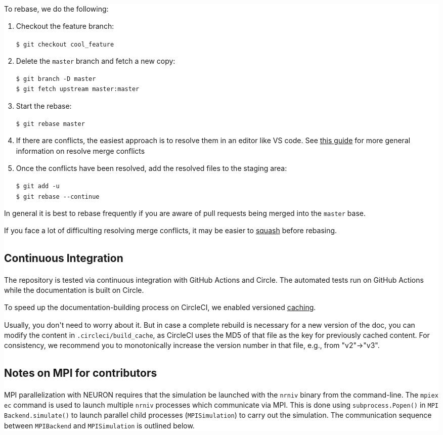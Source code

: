 To rebase, we do the following:

1.  Checkout the feature branch:

        $ git checkout cool_feature

2.  Delete the `master` branch and fetch a new copy:

        $ git branch -D master
        $ git fetch upstream master:master

3.  Start the rebase:

        $ git rebase master

4.  If there are conflicts, the easiest approach is to resolve them in
    an editor like VS code. See [this
    guide](https://git-scm.com/book/en/v2/Git-Branching-Basic-Branching-and-Merging)
    for more general information on resolve merge conflicts

5.  Once the conflicts have been resolved, add the resolved files to the
    staging area:

        $ git add -u
        $ git rebase --continue

In general it is best to rebase frequently if you are aware of pull
requests being merged into the `master` base.

If you face a lot of difficulting resolving merge conflicts, it may be
easier to
[squash](https://git-scm.com/book/en/v2/Git-Tools-Rewriting-History)
before rebasing.

## Continuous Integration

The repository is tested via continuous integration with GitHub Actions
and Circle. The automated tests run on GitHub Actions while the
documentation is built on Circle.

To speed up the documentation-building process on CircleCI, we enabled
versioned [caching](https://circleci.com/docs/caching/).

Usually, you don't need to worry about it. But in case a complete
rebuild is necessary for a new version of the doc, you can modify the
content in `.circleci/build_cache`, as CircleCI uses the MD5 of that
file as the key for previously cached content. For consistency, we
recommend you to monotonically increase the version number in that file,
e.g., from "v2"->"v3".

## Notes on MPI for contributors

MPI parallelization with NEURON requires that the simulation be launched
with the `nrniv` binary from the command-line. The `mpiexec` command is
used to launch multiple `nrniv` processes which communicate via MPI.
This is done using `subprocess.Popen()` in `MPIBackend.simulate()` to
launch parallel child processes (`MPISimulation`) to carry out the
simulation. The communication sequence between `MPIBackend` and
`MPISimulation` is outlined below.
